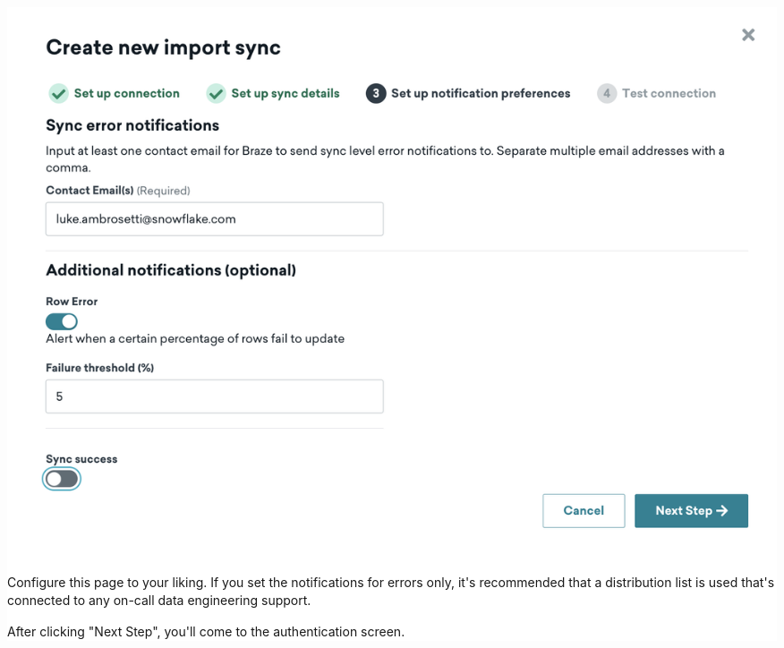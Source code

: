 ![CDI Step 5](assets/braze_cdi_step5.png)

Configure this page to your liking. If you set the notifications for errors only, it's recommended that a distribution list is used that's connected to any on-call data engineering support.

After clicking "Next Step", you'll come to the authentication screen.
